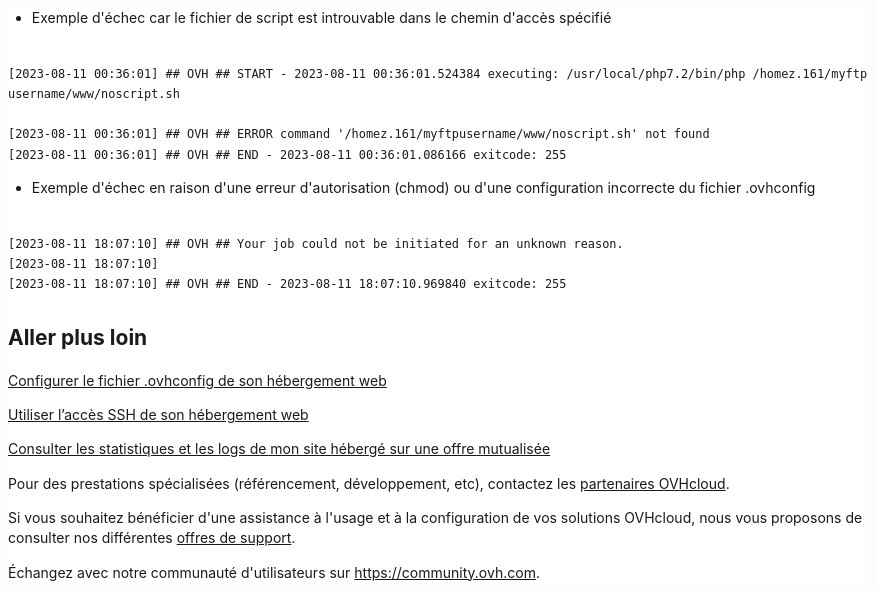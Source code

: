 - Exemple d'échec car le fichier de script est introuvable dans le chemin d'accès spécifié

<pre class="bgwhite"><code>
[2023-08-11 00:36:01] ## OVH ## START - 2023-08-11 00:36:01.524384 executing: /usr/local/php7.2/bin/php /homez.161/myftpusername/www/noscript.sh

[2023-08-11 00:36:01] ## OVH ## ERROR command '/homez.161/myftpusername/www/noscript.sh' not found
[2023-08-11 00:36:01] ## OVH ## END - 2023-08-11 00:36:01.086166 exitcode: 255
</code></pre>

- Exemple d'échec en raison d'une erreur d'autorisation (chmod) ou d'une configuration incorrecte du fichier .ovhconfig

<pre class="bgwhite"><code>
[2023-08-11 18:07:10] ## OVH ## Your job could not be initiated for an unknown reason.
[2023-08-11 18:07:10]
[2023-08-11 18:07:10] ## OVH ## END - 2023-08-11 18:07:10.969840 exitcode: 255
</code></pre>

## Aller plus loin <a name="go-further"></a>

[Configurer le fichier .ovhconfig de son hébergement web](/pages/web_cloud/web_hosting/configure_your_web_hosting)

[Utiliser l’accès SSH de son hébergement web](/pages/web_cloud/web_hosting/ssh_on_webhosting)

[Consulter les statistiques et les logs de mon site hébergé sur une offre mutualisée](/pages/web_cloud/web_hosting/logs_and_statistics)

Pour des prestations spécialisées (référencement, développement, etc), contactez les [partenaires OVHcloud](/links/partner).

Si vous souhaitez bénéficier d'une assistance à l'usage et à la configuration de vos solutions OVHcloud, nous vous proposons de consulter nos différentes [offres de support](/links/support).

Échangez avec notre communauté d'utilisateurs sur <https://community.ovh.com>.

